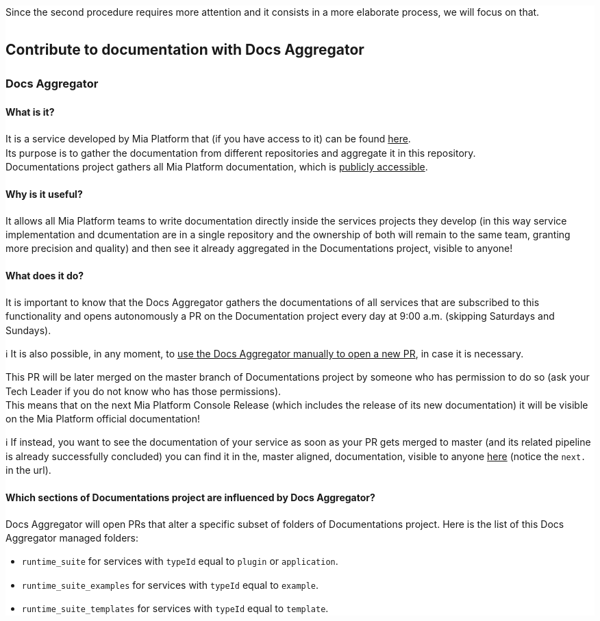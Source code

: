 Since the second procedure requires more attention and it consists in a more elaborate process, we will focus on that.

## Contribute to documentation with Docs Aggregator

### Docs Aggregator

#### What is it?

It is a service developed by Mia Platform that (if you have access to it) can be found [here](https://git.tools.mia-platform.eu/clients/mia-platform/platform-documentation/services/doc-aggregator).  
Its purpose is to gather the documentation from different repositories and aggregate it in this repository.  
Documentations project gathers all Mia Platform documentation, which is [publicly accessible](https://docs.mia-platform.eu/).

#### Why is it useful?

It allows all Mia Platform teams to write documentation directly inside the services projects they develop (in this way service implementation and dcumentation are in a single repository and the ownership of both will remain to the same team, granting more precision and quality) and then see it already aggregated in the Documentations project, visible to anyone!

#### What does it do?

It is important to know that the Docs Aggregator gathers the documentations of all services that are subscribed to this functionality and opens autonomously a PR on the Documentation project every day at 9:00 a.m. (skipping Saturdays and Sundays).

ℹ️ It is also possible, in any moment, to [use the Docs Aggregator manually to open a new PR](#how-to-manually-trigger-the-docs-aggregator-in-order-to-open-a-new-pr-on-the-platform-documentation-project), in case it is necessary.

This PR will be later merged on the master branch of Documentations project by someone who has permission to do so (ask your Tech Leader if you do not know who has those permissions).  
This means that on the next Mia Platform Console Release (which includes the release of its new documentation) it will be visible on the Mia Platform official documentation!

ℹ️ If instead, you want to see the documentation of your service as soon as your PR gets merged to master (and its related pipeline is already successfully concluded) you can find it in the, master aligned, documentation, visible to anyone [here](https://next.docs.mia-platform.eu/) (notice the `next.` in the url).

#### Which sections of Documentations project are influenced by Docs Aggregator?

Docs Aggregator will open PRs that alter a specific subset of folders of Documentations project.
Here is the list of this Docs Aggregator managed folders:

- `runtime_suite` for services with `typeId` equal to `plugin` or `application`.

- `runtime_suite_examples` for services with `typeId` equal to `example`.

- `runtime_suite_templates` for services with `typeId` equal to `template`.
